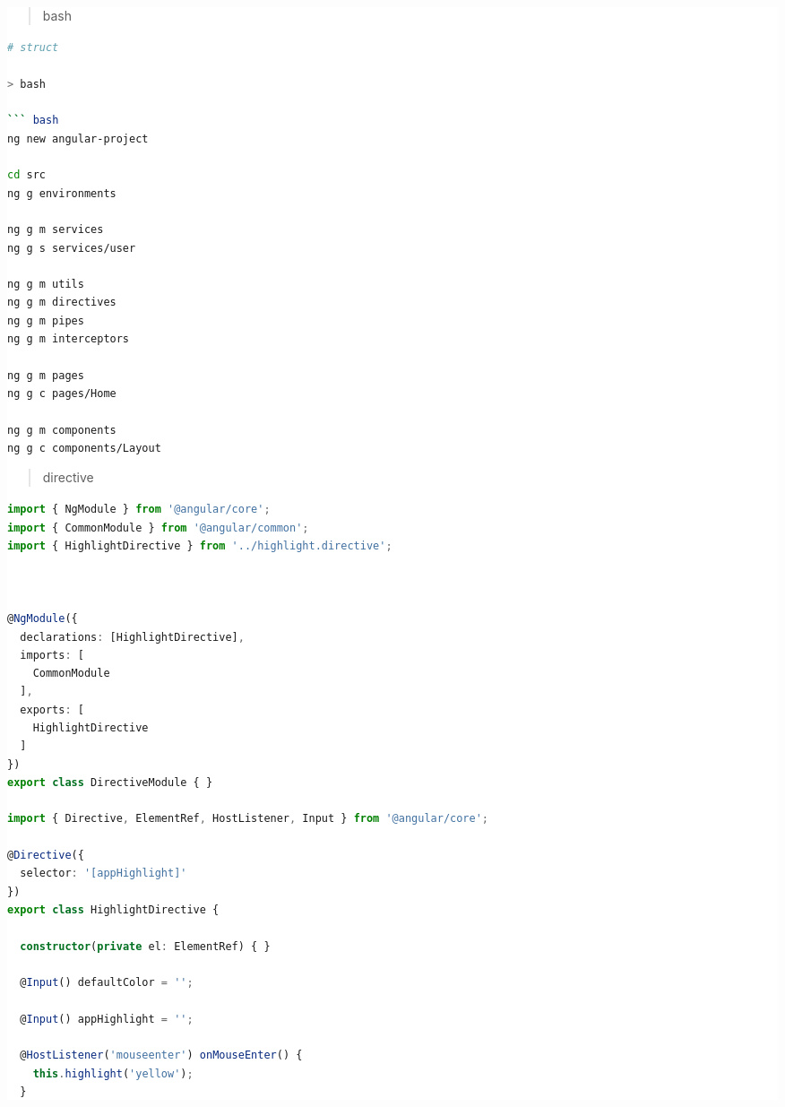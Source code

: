 ``` ts
```
> bash

``` bash
# struct

> bash

``` bash
ng new angular-project

cd src 
ng g environments

ng g m services 
ng g s services/user

ng g m utils
ng g m directives
ng g m pipes
ng g m interceptors

ng g m pages
ng g c pages/Home

ng g m components
ng g c components/Layout

```
> directive

``` ts
import { NgModule } from '@angular/core';
import { CommonModule } from '@angular/common';
import { HighlightDirective } from '../highlight.directive';



@NgModule({
  declarations: [HighlightDirective],
  imports: [
    CommonModule
  ],
  exports: [
    HighlightDirective
  ]
})
export class DirectiveModule { }

import { Directive, ElementRef, HostListener, Input } from '@angular/core';

@Directive({
  selector: '[appHighlight]'
})
export class HighlightDirective {

  constructor(private el: ElementRef) { }

  @Input() defaultColor = '';

  @Input() appHighlight = '';

  @HostListener('mouseenter') onMouseEnter() {
    this.highlight('yellow');
  }
```